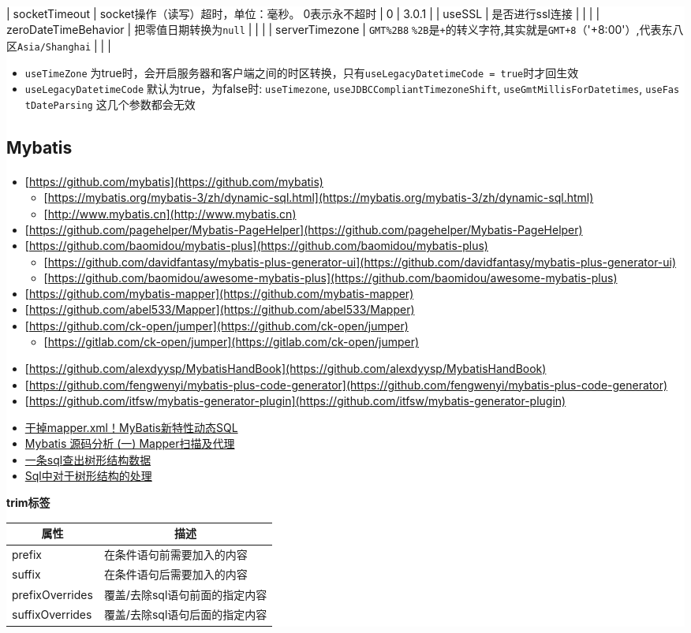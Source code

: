 | socketTimeout         	| socket操作（读写）超时，单位：毫秒。 0表示永不超时                              	| 0      	| 3.0.1        	|
| useSSL                	| 是否进行ssl连接                                                                 	|        	|              	|
| zeroDateTimeBehavior  	| 把零值日期转换为`null`                                                          	|        	|              	|
| serverTimezone        	| `GMT%2B8` `%2B`是`+`的转义字符,其实就是`GMT+8`（'+8:00'）,代表东八区`Asia/Shanghai` 	|        	|              	|

- `useTimeZone` 为true时，会开启服务器和客户端之间的时区转换，只有`useLegacyDatetimeCode = true`时才回生效
- `useLegacyDatetimeCode` 默认为true，为false时: `useTimezone`, `useJDBCCompliantTimezoneShift`, `useGmtMillisForDatetimes`, `useFastDateParsing` 这几个参数都会无效




## Mybatis

* [https://github.com/mybatis](https://github.com/mybatis)
    * [https://mybatis.org/mybatis-3/zh/dynamic-sql.html](https://mybatis.org/mybatis-3/zh/dynamic-sql.html)
    * [http://www.mybatis.cn](http://www.mybatis.cn)
* [https://github.com/pagehelper/Mybatis-PageHelper](https://github.com/pagehelper/Mybatis-PageHelper)
* [https://github.com/baomidou/mybatis-plus](https://github.com/baomidou/mybatis-plus)
    * [https://github.com/davidfantasy/mybatis-plus-generator-ui](https://github.com/davidfantasy/mybatis-plus-generator-ui)
    * [https://github.com/baomidou/awesome-mybatis-plus](https://github.com/baomidou/awesome-mybatis-plus)
* [https://github.com/mybatis-mapper](https://github.com/mybatis-mapper)
* [https://github.com/abel533/Mapper](https://github.com/abel533/Mapper)
* [https://github.com/ck-open/jumper](https://github.com/ck-open/jumper)
    * [https://gitlab.com/ck-open/jumper](https://gitlab.com/ck-open/jumper)


- [https://github.com/alexdyysp/MybatisHandBook](https://github.com/alexdyysp/MybatisHandBook)
- [https://github.com/fengwenyi/mybatis-plus-code-generator](https://github.com/fengwenyi/mybatis-plus-code-generator)
- [https://github.com/itfsw/mybatis-generator-plugin](https://github.com/itfsw/mybatis-generator-plugin)


* [干掉mapper.xml！MyBatis新特性动态SQL](https://cloud.tencent.com/developer/article/1769767)
* [Mybatis 源码分析 (一) Mapper扫描及代理](https://cofcool.github.io/tech/2018/06/20/mybatis-sourcecode-1)
* [一条sql查出树形结构数据](https://my.oschina.net/u/2326864/blog/1622990)
* [Sql中对于树形结构的处理](https://blog.csdn.net/weixin_43794897/article/details/88534992)


**trim标签**

| 属性              | 描述                |
|-----------------|-------------------|
| prefix          | 在条件语句前需要加入的内容     |
| suffix          | 在条件语句后需要加入的内容     |
| prefixOverrides | 覆盖/去除sql语句前面的指定内容 |
| suffixOverrides | 覆盖/去除sql语句后面的指定内容 |
